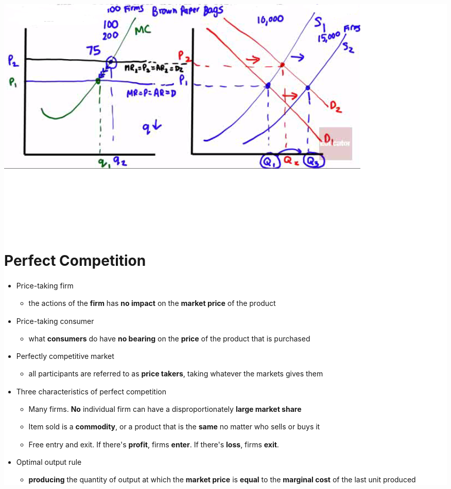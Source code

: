 
![001 ](./media/image120.png)

   

#  

# Perfect Competition

  -  Price-taking firm
    
      -  the actions of the **firm** has **no impact** on the **market
         price** of the product

  -  Price-taking consumer
    
      -  what **consumers** do have **no bearing** on the **price** of
         the product that is purchased

  -  Perfectly competitive market
    
      -  all participants are referred to as **price takers**, taking
         whatever the markets gives them

  -  Three characteristics of perfect competition
    
      -  Many firms. **No** individual firm can have a
         disproportionately **large market share**
    
      -  Item sold is a **commodity**, or a product that is the
         **same** no matter who sells or buys it
    
      -  Free entry and exit. If there's **profit**, firms **enter**.
         If there's **loss**, firms **exit**.

  -  Optimal output rule
    
      -  **producing** the quantity of output at which the **market
         price** is **equal** to the **marginal cost** of the last unit
         produced
